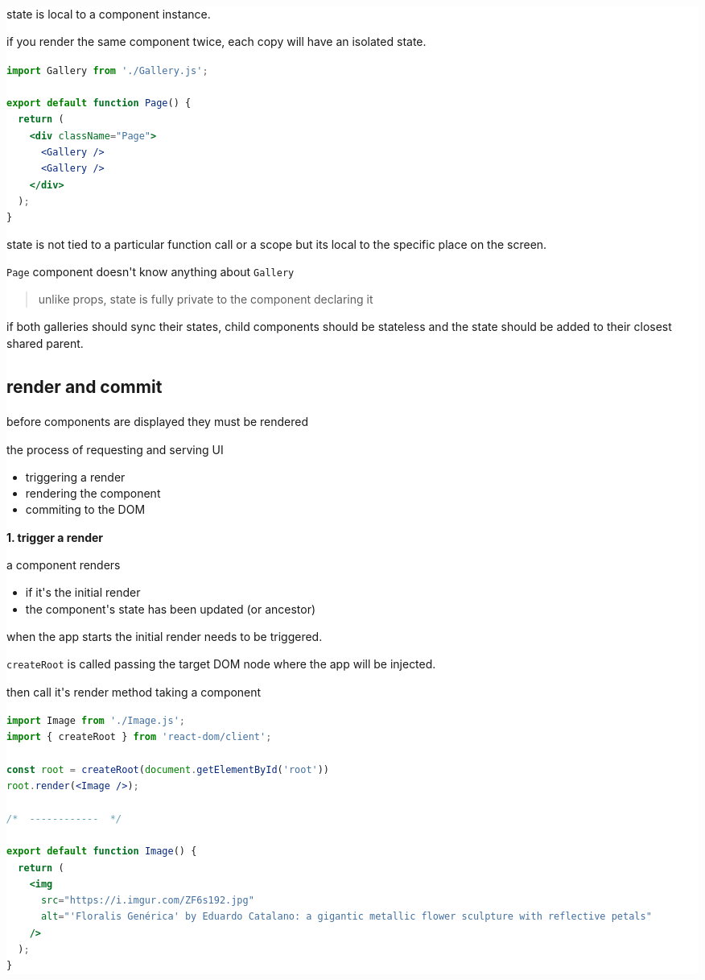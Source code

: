 state is local to a component instance.

if you render the same component twice, each copy will have an isolated state.

```jsx
import Gallery from './Gallery.js';

export default function Page() {
  return (
    <div className="Page">
      <Gallery />
      <Gallery />
    </div>
  );
}
```

state is not tied to a particular function call or a scope but its local to the specific place on the screen.

`Page` component doesn't know anything about `Gallery`

> unlike props, state is fully private to the component declaring it

if both galleries should sync their states, child components should be stateless and the state should be added to their closest shared parent.

## render and commit

before components are displayed they must be rendered

the process of requesting and serving UI
- triggering a render
- rendering the component
- commiting to the DOM

**1. trigger a render**

a component renders
- if it's the initial render
- the component's state has been updated (or ancestor)

when the app starts the initial render needs to be triggered.

`createRoot` is called passing the target DOM node where the app will be injected.

then call it's render method taking a component

```jsx
import Image from './Image.js';
import { createRoot } from 'react-dom/client';

const root = createRoot(document.getElementById('root'))
root.render(<Image />);

/*  ------------  */

export default function Image() {
  return (
    <img
      src="https://i.imgur.com/ZF6s192.jpg"
      alt="'Floralis Genérica' by Eduardo Catalano: a gigantic metallic flower sculpture with reflective petals"
    />
  );
}
```

